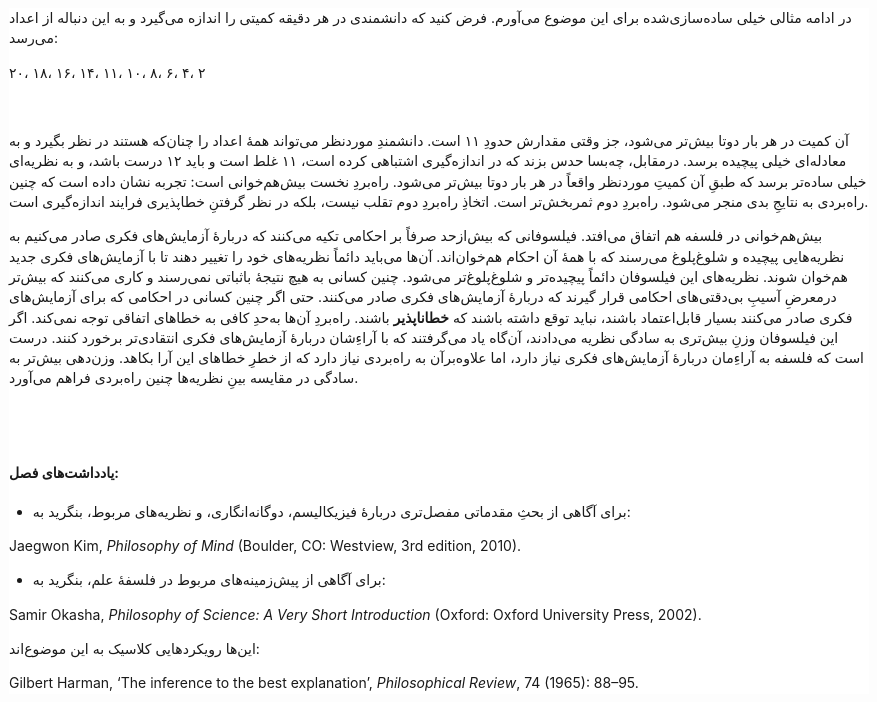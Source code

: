 
در ادامه مثالی خیلی ساده‌سازی‌شده برای این موضوع می‌آورم. فرض کنید که دانشمندی
در هر دقیقه کمیتی را‌ اندازه می‌گیرد و به این دنباله از اعداد می‌رسد:
<br>

<span lang="FA" dir="LTR">

۲۰، ۱۸، ۱۶، ۱۴، ۱۱، ۱۰، ۸، ۶، ۴، ۲

</span>
<br>


آن کمیت در هر بار دوتا بیش‌تر می‌شود، جز وقتی مقدارش حدودِ ۱۱ است. دانشمندِ
موردنظر می‌تواند همۀ اعداد را چنان‌که هستند در نظر بگیرد و به معادله‌ای خیلی
پیچیده برسد. درمقابل، چه‌بسا حدس بزند که در اندازه‌گیری اشتباهی کرده است، ۱۱
غلط است و باید ۱۲ درست باشد، و به نظریه‌ای خیلی ساده‌تر برسد که طبقِ آن کمیتِ موردنظر
واقعاً در هر بار دوتا بیش‌تر می‌شود. راه‌بردِ نخست بیش‌هم‌خوانی است: تجربه نشان
داده است که چنین راه‌بردی به نتایجِ بدی منجر می‌شود. راه‌بردِ دوم ثمر‌بخش‌تر
است. اتخاذِ راه‌بردِ دوم تقلب نیست، بلکه در نظر گرفتنِ خطاپذیری فرایند‌ اندازه‌گیری
است.

بیش‌هم‌خوانی در فلسفه هم اتفاق می‌افتد. فیلسوفانی که بیش‌ازحد صرفاً بر
احکامی تکیه می‌کنند که دربارۀ آزمایش‌های فکری صادر می‌کنیم به نظریه‌هایی پیچیده
و شلوغ‌پلوغ‌ ‌می‌رسند که با همۀ آن‌ احکام هم‌خوان‌اند. آن‌ها می‌باید دائماً
نظریه‌های خود را تغییر دهند تا با آزمایش‌های فکری جدید هم‌خوان شوند. نظریه‌های
این فیلسوفان‌ دائماً پیچیده‌تر و شلوغ‌پلوغ‌تر می‌شود. چنین کسانی به هیچ نتیجۀ
باثباتی نمی‌رسند و کاری می‌کنند که بیش‌تر درمعرضِ آسیبِ بی‌دقتی‌های احکامی قرار
گیرند که دربارۀ آزمایش‌های فکری صادر می‌کنند. حتی اگر چنین کسانی در احکامی که
برای آزمایش‌های فکری صادر می‌کنند بسیار قابل‌اعتماد باشند، نباید توقع داشته
باشند که **خطاناپذیر** باشند. راه‌بردِ آن‌ها به‌حدِ کافی به خطاهای اتفاقی
توجه نمی‌کند. اگر این فیلسوفان وزنِ بیش‌تری به سادگی نظریه می‌دادند، آن‌گاه یاد
می‌گرفتند که با آرا‌‌ءِشان دربارۀ آزمایش‌های فکری انتقادی‌تر برخورد کنند. درست است
که فلسفه به آراءِمان دربارۀ آزمایش‌های فکری نیاز دارد، اما علاوه‌برآن به راه‌بردی
نیاز دارد که از خطرِ خطاهای این آرا بکاهد. وزن‌دهی بیش‌تر به سادگی در مقایسه
بینِ نظریه‌ها چنین راه‌بردی فراهم می‌آورد.

<br><br>

#### یادداشت‌های فصل:

- برای آگاهی از بحثِ مقدماتی مفصل‌تری دربارۀ فیزیکالیسم، دوگانه‌انگاری، و نظریه‌های   مربوط، بنگرید به:

<p dir="ltr">
  Jaegwon Kim, <i>Philosophy of Mind</i> (Boulder, CO: Westview, 3rd edition, 2010). </p>

- برای آگاهی از پیش‌زمینه‌های مربوط در فلسفۀ علم، بنگرید به:

<p dir="ltr"> 
Samir Okasha, <i>Philosophy of Science: A Very Short Introduction</i> (Oxford:
Oxford University Press, 2002). </p>

این‌ها رویکردهایی کلاسیک به این موضوع‌اند:

<p dir="ltr"> 
Gilbert Harman, ‘The inference to the best explanation’, <i>Philosophical
Review</i>, 74 (1965): 88–95. </p>
